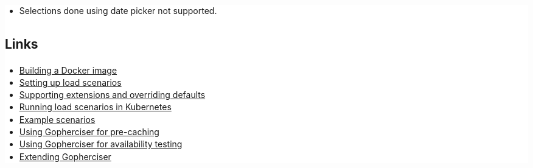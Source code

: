   * Selections done using date picker not supported.

## Links

- [Building a Docker image](./buildingdockerimage.md)
- [Setting up load scenarios](./settingup.md)
- [Supporting extensions and overriding defaults](./sense-object-definitions.md)
- [Running load scenarios in Kubernetes](./kubernetes-job.md)
- [Example scenarios](./examples.md)
- [Using Gopherciser for pre-caching](./pre-caching.md)
- [Using Gopherciser for availability testing](./availability-testing.md)
- [Extending Gopherciser](./extending-gopherciser.md)
